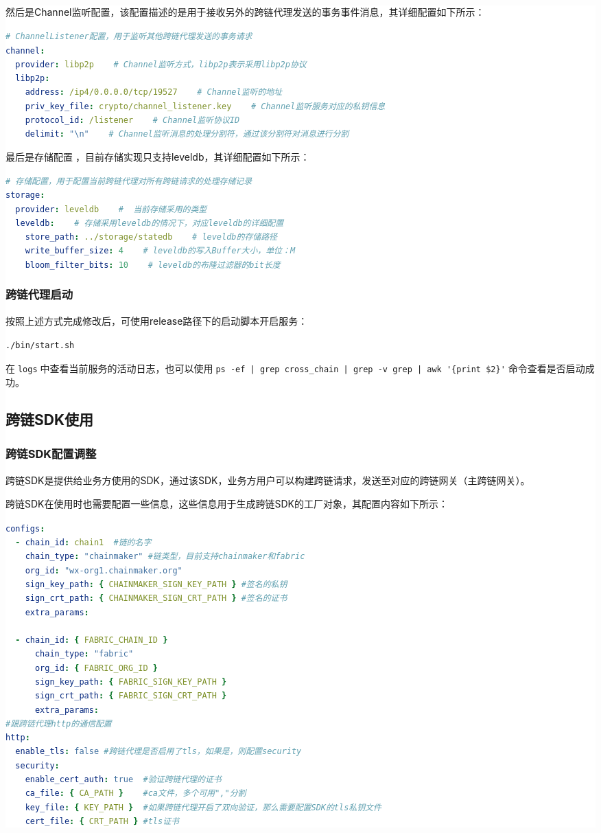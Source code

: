 然后是Channel监听配置，该配置描述的是用于接收另外的跨链代理发送的事务事件消息，其详细配置如下所示：

```yml
# ChannelListener配置，用于监听其他跨链代理发送的事务请求
channel:
  provider: libp2p    # Channel监听方式，libp2p表示采用libp2p协议
  libp2p:
    address: /ip4/0.0.0.0/tcp/19527    # Channel监听的地址
    priv_key_file: crypto/channel_listener.key    # Channel监听服务对应的私钥信息
    protocol_id: /listener    # Channel监听协议ID
    delimit: "\n"    # Channel监听消息的处理分割符，通过该分割符对消息进行分割
```

最后是存储配置 ，目前存储实现只支持leveldb，其详细配置如下所示：

```yml
# 存储配置，用于配置当前跨链代理对所有跨链请求的处理存储记录
storage:
  provider: leveldb    #  当前存储采用的类型
  leveldb:    # 存储采用leveldb的情况下，对应leveldb的详细配置
    store_path: ../storage/statedb    # leveldb的存储路径
    write_buffer_size: 4    # leveldb的写入Buffer大小，单位：M
    bloom_filter_bits: 10    # leveldb的布隆过滤器的bit长度
```

### 跨链代理启动

按照上述方式完成修改后，可使用release路径下的启动脚本开启服务：

```
./bin/start.sh
```

在 `logs` 中查看当前服务的活动日志，也可以使用 `ps -ef | grep cross_chain | grep -v grep | awk '{print $2}'`  命令查看是否启动成功。

## 跨链SDK使用

### 跨链SDK配置调整

跨链SDK是提供给业务方使用的SDK，通过该SDK，业务方用户可以构建跨链请求，发送至对应的跨链网关（主跨链网关）。

跨链SDK在使用时也需要配置一些信息，这些信息用于生成跨链SDK的工厂对象，其配置内容如下所示：

```yml
configs:
  - chain_id: chain1  #链的名字
    chain_type: "chainmaker" #链类型，目前支持chainmaker和fabric
    org_id: "wx-org1.chainmaker.org" 
    sign_key_path: { CHAINMAKER_SIGN_KEY_PATH } #签名的私钥
    sign_crt_path: { CHAINMAKER_SIGN_CRT_PATH } #签名的证书
    extra_params:

  - chain_id: { FABRIC_CHAIN_ID }
      chain_type: "fabric"
      org_id: { FABRIC_ORG_ID }
      sign_key_path: { FABRIC_SIGN_KEY_PATH }
      sign_crt_path: { FABRIC_SIGN_CRT_PATH }
      extra_params:
#跟跨链代理http的通信配置
http:
  enable_tls: false #跨链代理是否启用了tls，如果是，则配置security
  security:
    enable_cert_auth: true  #验证跨链代理的证书
    ca_file: { CA_PATH }    #ca文件，多个可用","分割
    key_file: { KEY_PATH }  #如果跨链代理开启了双向验证，那么需要配置SDK的tls私钥文件
    cert_file: { CRT_PATH } #tls证书

```